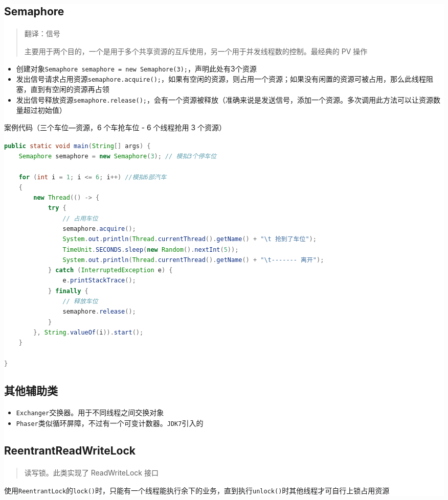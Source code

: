 


## Semaphore

> 翻译：信号
>
> 主要用于两个目的，一个是用于多个共享资源的互斥使用，另一个用于并发线程数的控制。最经典的 PV 操作

- 创建对象`Semaphore semaphore = new Semaphore(3);`，声明此处有3个资源
- 发出信号请求占用资源`semaphore.acquire();`，如果有空闲的资源，则占用一个资源；如果没有闲置的资源可被占用，那么此线程阻塞，直到有空闲的资源再占领
- 发出信号释放资源`semaphore.release();`，会有一个资源被释放（准确来说是发送信号，添加一个资源。多次调用此方法可以让资源数量超过初始值）



案例代码（三个车位—资源，6 个车抢车位 - 6 个线程抢用 3 个资源）

```java
public static void main(String[] args) {
    Semaphore semaphore = new Semaphore(3); // 模拟3个停车位

    for (int i = 1; i <= 6; i++) //模拟6部汽车
    {
        new Thread(() -> {
            try {
                // 占用车位
                semaphore.acquire();
                System.out.println(Thread.currentThread().getName() + "\t 抢到了车位");
                TimeUnit.SECONDS.sleep(new Random().nextInt(5));
                System.out.println(Thread.currentThread().getName() + "\t------- 离开");
            } catch (InterruptedException e) {
                e.printStackTrace();
            } finally {
                // 释放车位
                semaphore.release();
            }
        }, String.valueOf(i)).start();
    }

}
```



## 其他辅助类

- `Exchanger`交换器。用于不同线程之间交换对象
- `Phaser`类似循环屏障，不过有一个可变计数器。`JDK7`引入的



## ReentrantReadWriteLock

> 读写锁。此类实现了 ReadWriteLock 接口

使用`ReentrantLock`的`lock()`时，只能有一个线程能执行余下的业务，直到执行`unlock()`时其他线程才可自行上锁占用资源

